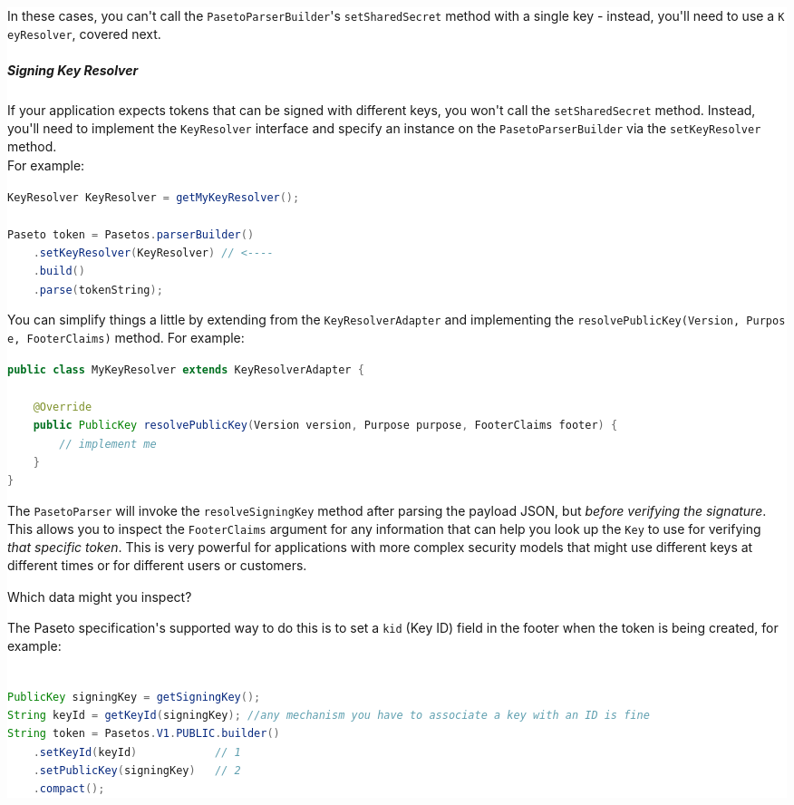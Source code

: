 In these cases, you can't call the `PasetoParserBuilder`'s `setSharedSecret` method with a single key - instead, you'll need
to use a `KeyResolver`, covered next.

<a name="paseto-read-key-resolver"></a>
##### Signing Key Resolver

If your application expects tokens that can be signed with different keys, you won't call the `setSharedSecret` method.
Instead, you'll need to implement the 
`KeyResolver` interface and specify an instance on the `PasetoParserBuilder` via the `setKeyResolver` method.  
For example:

```java
KeyResolver KeyResolver = getMyKeyResolver();

Paseto token = Pasetos.parserBuilder()
    .setKeyResolver(KeyResolver) // <----
    .build()
    .parse(tokenString);
```

You can simplify things a little by extending from the `KeyResolverAdapter` and implementing the 
`resolvePublicKey(Version, Purpose, FooterClaims)` method.  For example:

```java
public class MyKeyResolver extends KeyResolverAdapter {
    
    @Override
    public PublicKey resolvePublicKey(Version version, Purpose purpose, FooterClaims footer) {
        // implement me
    }
}
```

The `PasetoParser` will invoke the `resolveSigningKey` method after parsing the payload JSON, but _before verifying the
signature_.  This allows you to inspect the `FooterClaims` argument for any information that can
help you look up the `Key` to use for verifying _that specific token_.  This is very powerful for applications
with more complex security models that might use different keys at different times or for different users or customers.

Which data might you inspect?

The Paseto specification's supported way to do this is to set a `kid` (Key ID) field in the footer when the token is 
being created, for example:

```java

PublicKey signingKey = getSigningKey();
String keyId = getKeyId(signingKey); //any mechanism you have to associate a key with an ID is fine
String token = Pasetos.V1.PUBLIC.builder()
    .setKeyId(keyId)            // 1
    .setPublicKey(signingKey)   // 2
    .compact();
```
